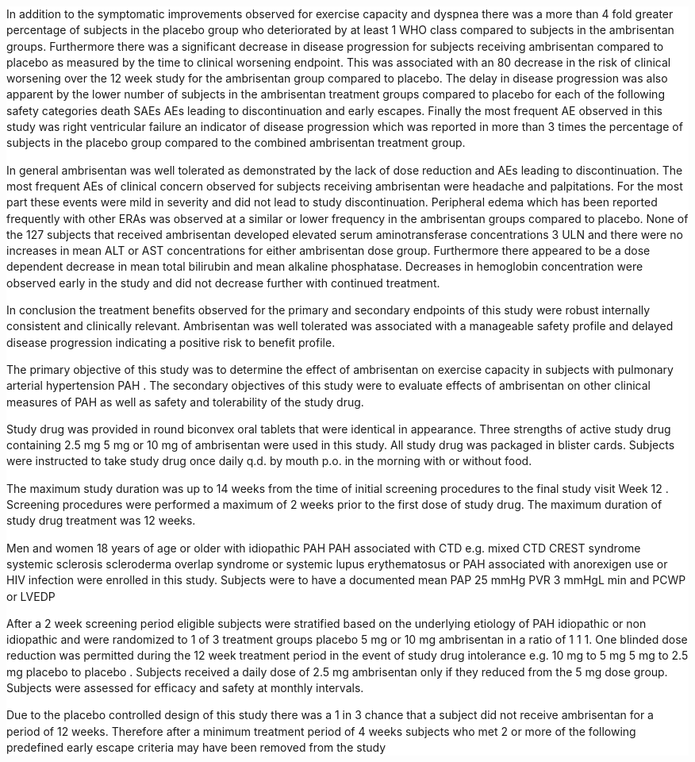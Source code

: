In addition to the symptomatic improvements observed for exercise capacity and dyspnea there was a more than 4 fold greater percentage of subjects in the placebo group who deteriorated by at least 1 WHO class compared to subjects in the ambrisentan groups. Furthermore there was a significant decrease in disease progression for subjects receiving ambrisentan compared to placebo as measured by the time to clinical worsening endpoint. This was associated with an 80 decrease in the risk of clinical worsening over the 12 week study for the ambrisentan group compared to placebo. The delay in disease progression was also apparent by the lower number of subjects in the ambrisentan treatment groups compared to placebo for each of the following safety categories death SAEs AEs leading to discontinuation and early escapes. Finally the most frequent AE observed in this study was right ventricular failure an indicator of disease progression which was reported in more than 3 times the percentage of subjects in the placebo group compared to the combined ambrisentan treatment group.

In general ambrisentan was well tolerated as demonstrated by the lack of dose reduction and AEs leading to discontinuation. The most frequent AEs of clinical concern observed for subjects receiving ambrisentan were headache and palpitations. For the most part these events were mild in severity and did not lead to study discontinuation. Peripheral edema which has been reported frequently with other ERAs was observed at a similar or lower frequency in the ambrisentan groups compared to placebo. None of the 127 subjects that received ambrisentan developed elevated serum aminotransferase concentrations 3 ULN and there were no increases in mean ALT or AST concentrations for either ambrisentan dose group. Furthermore there appeared to be a dose dependent decrease in mean total bilirubin and mean alkaline phosphatase. Decreases in hemoglobin concentration were observed early in the study and did not decrease further with continued treatment.

In conclusion the treatment benefits observed for the primary and secondary endpoints of this study were robust internally consistent and clinically relevant. Ambrisentan was well tolerated was associated with a manageable safety profile and delayed disease progression indicating a positive risk to benefit profile.

The primary objective of this study was to determine the effect of ambrisentan on exercise capacity in subjects with pulmonary arterial hypertension PAH . The secondary objectives of this study were to evaluate effects of ambrisentan on other clinical measures of PAH as well as safety and tolerability of the study drug.

Study drug was provided in round biconvex oral tablets that were identical in appearance. Three strengths of active study drug containing 2.5 mg 5 mg or 10 mg of ambrisentan were used in this study. All study drug was packaged in blister cards. Subjects were instructed to take study drug once daily q.d. by mouth p.o. in the morning with or without food.

The maximum study duration was up to 14 weeks from the time of initial screening procedures to the final study visit Week 12 . Screening procedures were performed a maximum of 2 weeks prior to the first dose of study drug. The maximum duration of study drug treatment was 12 weeks.

Men and women 18 years of age or older with idiopathic PAH PAH associated with CTD e.g. mixed CTD CREST syndrome systemic sclerosis scleroderma overlap syndrome or systemic lupus erythematosus or PAH associated with anorexigen use or HIV infection were enrolled in this study. Subjects were to have a documented mean PAP 25 mmHg PVR 3 mmHgL min and PCWP or LVEDP

After a 2 week screening period eligible subjects were stratified based on the underlying etiology of PAH idiopathic or non idiopathic and were randomized to 1 of 3 treatment groups placebo 5 mg or 10 mg ambrisentan in a ratio of 1 1 1. One blinded dose reduction was permitted during the 12 week treatment period in the event of study drug intolerance e.g. 10 mg to 5 mg 5 mg to 2.5 mg placebo to placebo . Subjects received a daily dose of 2.5 mg ambrisentan only if they reduced from the 5 mg dose group. Subjects were assessed for efficacy and safety at monthly intervals.

Due to the placebo controlled design of this study there was a 1 in 3 chance that a subject did not receive ambrisentan for a period of 12 weeks. Therefore after a minimum treatment period of 4 weeks subjects who met 2 or more of the following predefined early escape criteria may have been removed from the study 
